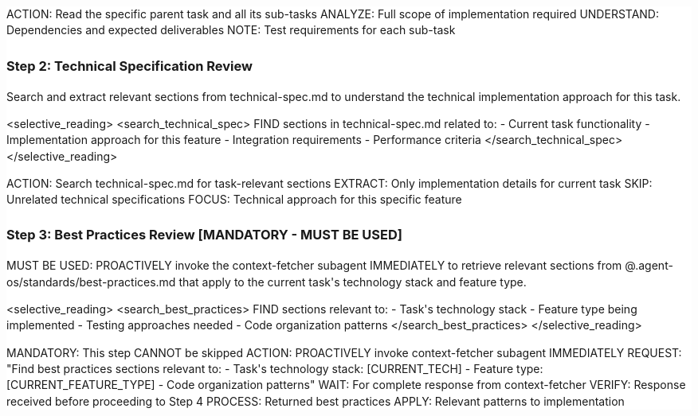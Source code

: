 <instructions>
  ACTION: Read the specific parent task and all its sub-tasks
  ANALYZE: Full scope of implementation required
  UNDERSTAND: Dependencies and expected deliverables
  NOTE: Test requirements for each sub-task
</instructions>

</step>

<step number="2" name="technical_spec_review">

### Step 2: Technical Specification Review

Search and extract relevant sections from technical-spec.md to understand the
technical implementation approach for this task.

<selective_reading> <search_technical_spec> FIND sections in technical-spec.md
related to: - Current task functionality - Implementation approach for this
feature - Integration requirements - Performance criteria
</search_technical_spec> </selective_reading>

<instructions>
  ACTION: Search technical-spec.md for task-relevant sections
  EXTRACT: Only implementation details for current task
  SKIP: Unrelated technical specifications
  FOCUS: Technical approach for this specific feature
</instructions>

</step>

<step number="3" subagent="context-fetcher" name="best_practices_review">

### Step 3: Best Practices Review [MANDATORY - MUST BE USED]

MUST BE USED: PROACTIVELY invoke the context-fetcher subagent IMMEDIATELY to
retrieve relevant sections from @.agent-os/standards/best-practices.md that
apply to the current task's technology stack and feature type.

<selective_reading> <search_best_practices> FIND sections relevant to: - Task's
technology stack - Feature type being implemented - Testing approaches needed -
Code organization patterns </search_best_practices> </selective_reading>

<instructions>
  MANDATORY: This step CANNOT be skipped
  ACTION: PROACTIVELY invoke context-fetcher subagent IMMEDIATELY
  REQUEST: "Find best practices sections relevant to:
            - Task's technology stack: [CURRENT_TECH]
            - Feature type: [CURRENT_FEATURE_TYPE]
            - Code organization patterns"
  WAIT: For complete response from context-fetcher
  VERIFY: Response received before proceeding to Step 4
  PROCESS: Returned best practices
  APPLY: Relevant patterns to implementation
</instructions>
